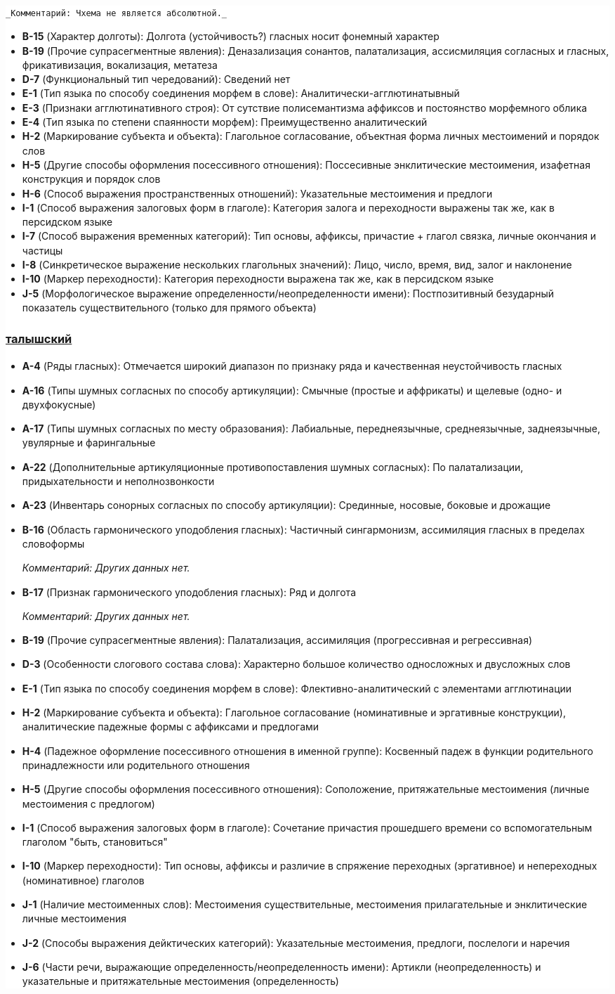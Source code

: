 	_Комментарий: Чхема не является абсолютной._
- **B-15** (Характер долготы): Долгота (устойчивость?) гласных носит фонемный характер
- **B-19** (Прочие супрасегментные явления): Деназализация сонантов, палатализация, ассисмиляция согласных и гласных, фрикативизация, вокализация, метатеза
- **D-7** (Функциональный тип чередований): Сведений нет
- **E-1** (Тип языка по способу соединения морфем в слове): Аналитически-агглютинатывный
- **E-3** (Признаки агглютинативного строя): От сутствие полисемантизма аффиксов и постоянство морфемного облика
- **E-4** (Тип языка по степени спаянности морфем): Преимущественно аналитический
- **H-2** (Маркирование субъекта и объекта): Глагольное согласование, объектная форма личных местоимений и порядок слов
- **H-5** (Другие способы оформления посессивного отношения): Поссесивные энклитические местоимения, изафетная конструкция и порядок слов
- **H-6** (Способ выражения пространственных отношений): Указательные местоимения и предлоги
- **I-1** (Способ выражения залоговых форм в глаголе): Категория залога и переходности  выражены так же, как в персидском языке
- **I-7** (Способ выражения временных категорий): Тип основы, аффиксы, причастие + глагол связка, личные окончания и частицы
- **I-8** (Синкретическое выражение нескольких глагольных значений): Лицо, число, время, вид, залог и наклонение
- **I-10** (Маркер переходности): Категория переходности выражена так же, как в персидском языке
- **J-5** (Морфологическое выражение определенности/неопределенности имени): Постпозитивный безударный показатель существительного (только для прямого объекта)

### [талышский](../feature_profiles/talysh.csv)

- **A-4** (Ряды гласных): Отмечается широкий диапазон по признаку ряда и качественная неустойчивость гласных
- **A-16** (Типы шумных согласных по способу артикуляции): Смычные (простые и аффрикаты) и щелевые (одно- и двухфокусные)
- **A-17** (Типы шумных согласных по месту образования): Лабиальные, переднеязычные, среднеязычные, заднеязычные, увулярные и фарингальные
- **A-22** (Дополнительные артикуляционные противопоставления шумных согласных): По палатализации, придыхательности и неполнозвонкости
- **A-23** (Инвентарь сонорных согласных по способу артикуляции): Срединные, носовые, боковые и дрожащие
- **B-16** (Область гармонического уподобления гласных): Частичный сингармонизм, ассимиляция гласных в пределах словоформы

	_Комментарий: Других данных нет._
- **B-17** (Признак гармонического уподобления гласных): Ряд и долгота

	_Комментарий: Других данных нет._
- **B-19** (Прочие супрасегментные явления): Палатализация, ассимиляция (прогрессивная и регрессивная)
- **D-3** (Особенности слогового состава слова): Характерно большое количество односложных и двусложных слов
- **E-1** (Тип языка по способу соединения морфем в слове): Флективно-аналитический с элементами агглютинации
- **H-2** (Маркирование субъекта и объекта): Глагольное согласование (номинативные и эргативные конструкции), аналитические падежные формы с аффиксами и предлогами
- **H-4** (Падежное оформление посессивного отношения в именной группе): Косвенный падеж в функции родительного принадлежности или родительного отношения
- **H-5** (Другие способы оформления посессивного отношения): Соположение, притяжательные местоимения (личные местоимения с предлогом)
- **I-1** (Способ выражения залоговых форм в глаголе): Сочетание причастия прошедшего времени со вспомогательным глаголом "быть, становиться"
- **I-10** (Маркер переходности): Тип основы, аффиксы и различие в спряжение переходных (эргативное) и непереходных (номинативное) глаголов
- **J-1** (Наличие местоименных слов): Местоимения существительные, местоимения прилагательные и энклитические личные местоимения
- **J-2** (Способы выражения дейктических категорий): Указательные местоимения, предлоги, послелоги и наречия
- **J-6** (Части речи, выражающие определенность/неопределенность имени): Артикли (неопределенность) и указательные и притяжательные местоимения (определенность)
